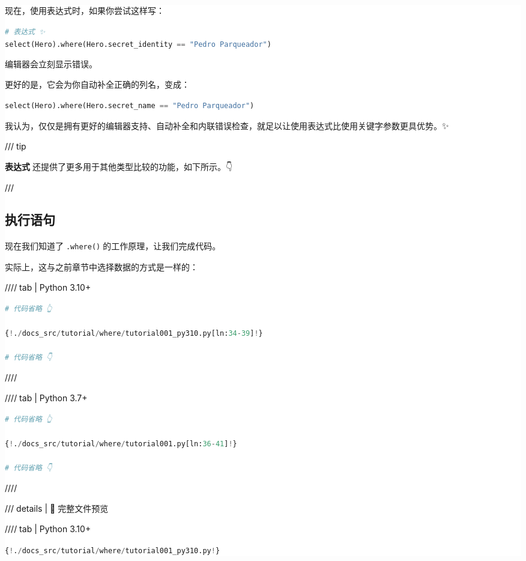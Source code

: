 现在，使用表达式时，如果你尝试这样写：

```Python
# 表达式 ✨
select(Hero).where(Hero.secret_identity == "Pedro Parqueador")
```

编辑器会立刻显示错误。

更好的是，它会为你自动补全正确的列名，变成：

```Python
select(Hero).where(Hero.secret_name == "Pedro Parqueador")
```

我认为，仅仅是拥有更好的编辑器支持、自动补全和内联错误检查，就足以让使用表达式比使用关键字参数更具优势。✨

/// tip

**表达式** 还提供了更多用于其他类型比较的功能，如下所示。👇

///

## 执行语句

现在我们知道了 `.where()` 的工作原理，让我们完成代码。

实际上，这与之前章节中选择数据的方式是一样的：

//// tab | Python 3.10+

```Python hl_lines="6-8"
# 代码省略 👆

{!./docs_src/tutorial/where/tutorial001_py310.py[ln:34-39]!}

# 代码省略 👇
```

////

//// tab | Python 3.7+

```Python hl_lines="6-8"
# 代码省略 👆

{!./docs_src/tutorial/where/tutorial001.py[ln:36-41]!}

# 代码省略 👇
```

////

/// details | 👀 完整文件预览

//// tab | Python 3.10+

```Python
{!./docs_src/tutorial/where/tutorial001_py310.py!}
```
